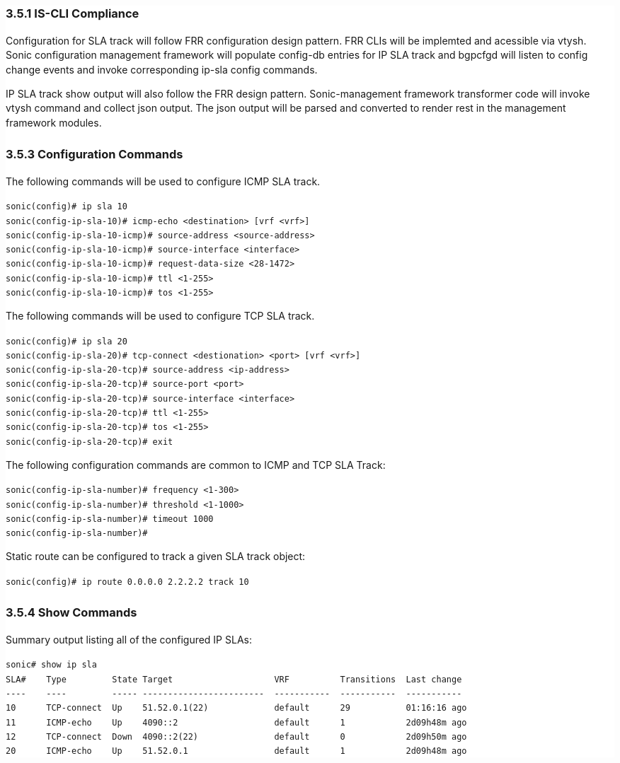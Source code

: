 ### 3.5.1 IS-CLI Compliance
Configuration for SLA track will follow FRR configuration design pattern. FRR CLIs will be implemted and acessible via vtysh. Sonic configuration management framework will populate config-db entries for IP SLA track and bgpcfgd will listen to config change events and invoke corresponding ip-sla config commands.

IP SLA track show output will also follow the FRR design pattern. Sonic-management framework transformer code will invoke vtysh command and collect json output. The json output will be parsed and converted to render rest in the management framework modules.

### 3.5.3 Configuration Commands

The following commands will be used to configure ICMP SLA track.

```
sonic(config)# ip sla 10
sonic(config-ip-sla-10)# icmp-echo <destination> [vrf <vrf>]
sonic(config-ip-sla-10-icmp)# source-address <source-address>
sonic(config-ip-sla-10-icmp)# source-interface <interface>
sonic(config-ip-sla-10-icmp)# request-data-size <28-1472>
sonic(config-ip-sla-10-icmp)# ttl <1-255>
sonic(config-ip-sla-10-icmp)# tos <1-255>

```

The following commands will be used to configure TCP SLA track.


```
sonic(config)# ip sla 20
sonic(config-ip-sla-20)# tcp-connect <destionation> <port> [vrf <vrf>]
sonic(config-ip-sla-20-tcp)# source-address <ip-address>
sonic(config-ip-sla-20-tcp)# source-port <port>
sonic(config-ip-sla-20-tcp)# source-interface <interface>
sonic(config-ip-sla-20-tcp)# ttl <1-255>
sonic(config-ip-sla-20-tcp)# tos <1-255>
sonic(config-ip-sla-20-tcp)# exit
```

The following configuration commands are common to ICMP and TCP SLA Track:

```
sonic(config-ip-sla-number)# frequency <1-300>
sonic(config-ip-sla-number)# threshold <1-1000>
sonic(config-ip-sla-number)# timeout 1000
sonic(config-ip-sla-number)# 
```

Static route can be configured to track a given SLA track object:
```
sonic(config)# ip route 0.0.0.0 2.2.2.2 track 10
```

### 3.5.4 Show Commands

Summary output listing all of the configured IP SLAs:
```
sonic# show ip sla
SLA#    Type         State Target                    VRF          Transitions  Last change
----    ----         ----- ------------------------  -----------  -----------  -----------
10      TCP-connect  Up    51.52.0.1(22)             default      29           01:16:16 ago
11      ICMP-echo    Up    4090::2                   default      1            2d09h48m ago
12      TCP-connect  Down  4090::2(22)               default      0            2d09h50m ago
20      ICMP-echo    Up    51.52.0.1                 default      1            2d09h48m ago
```
